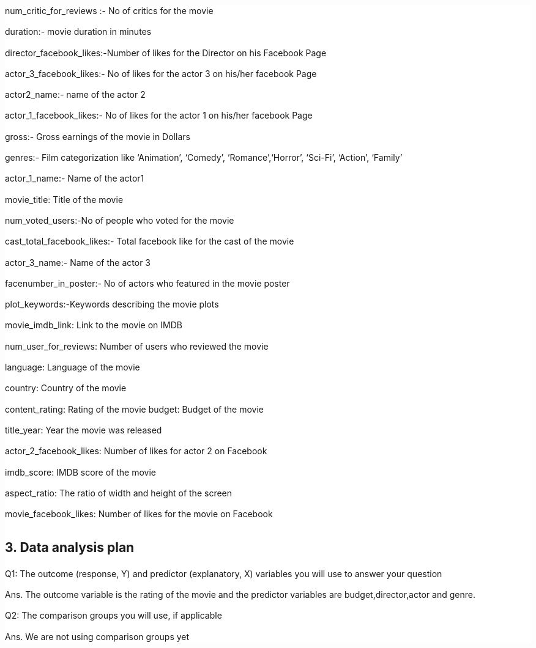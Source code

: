 num_critic_for_reviews :- No of critics for the movie

duration:- movie duration in minutes 

director_facebook_likes:-Number of likes for the Director on his Facebook Page 

actor_3\_facebook_likes:- No of likes for the actor 3 on his/her facebook Page 

actor2_name:- name of the actor 2 

actor_1\_facebook_likes:- No of likes for the actor 1 on his/her facebook Page 

gross:- Gross earnings of the movie in Dollars

genres:- Film categorization like ‘Animation’, ‘Comedy’, ‘Romance’,‘Horror’, ‘Sci-Fi’, ‘Action’, ‘Family’ 

actor_1\_name:- Name of the actor1 

movie_title: Title of the movie 

num_voted_users:-No of people who voted for the movie 

cast_total_facebook_likes:- Total facebook like for the cast of the movie 

actor_3\_name:- Name of the actor 3

facenumber_in_poster:- No of actors who featured in the movie poster

plot_keywords:-Keywords describing the movie plots 

movie_imdb_link: Link to the movie on IMDB 

num_user_for_reviews: Number of users who reviewed the movie 

language: Language of the movie 

country: Country of the movie

content_rating: Rating of the movie budget: Budget of the movie

title_year: Year the movie was released 

actor_2\_facebook_likes: Number of likes for actor 2 on Facebook 

imdb_score: IMDB score of the movie

aspect_ratio: The ratio of width and height of the screen

movie_facebook_likes: Number of likes for the movie on Facebook

## 3. Data analysis plan

Q1: The outcome (response, Y) and predictor (explanatory, X) variables
you will use to answer your question

Ans. The outcome variable is the rating of the movie and the predictor
variables are budget,director,actor and genre.

Q2: The comparison groups you will use, if applicable

Ans. We are not using comparison groups yet
